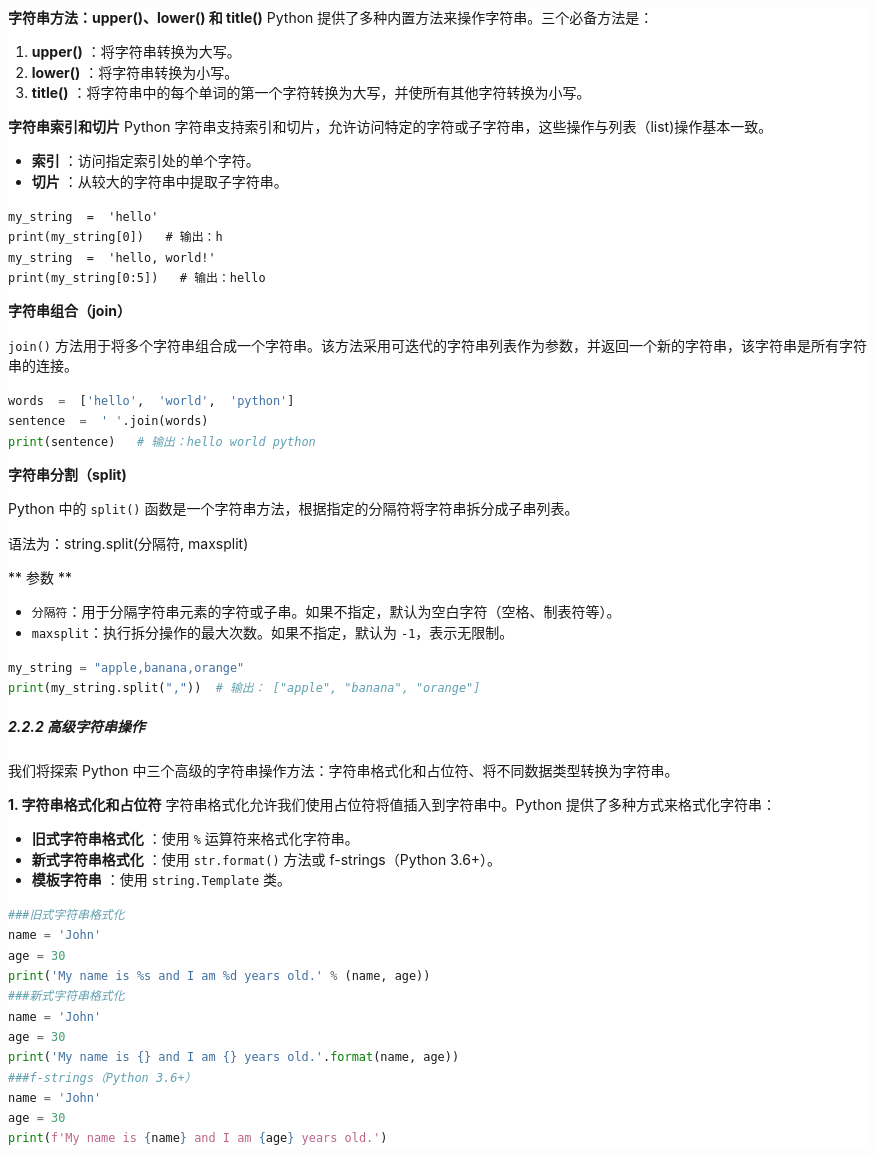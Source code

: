 **字符串方法：upper()、lower() 和 title()**
Python 提供了多种内置方法来操作字符串。三个必备方法是：

1. **upper()** ：将字符串转换为大写。
2. **lower()** ：将字符串转换为小写。
3. **title()** ：将字符串中的每个单词的第一个字符转换为大写，并使所有其他字符转换为小写。

**字符串索引和切片**
Python 字符串支持索引和切片，允许访问特定的字符或子字符串，这些操作与列表（list)操作基本一致。

* **索引** ：访问指定索引处的单个字符。
* **切片** ：从较大的字符串中提取子字符串。

```
my_string  =  'hello'
print(my_string[0])   # 输出：h
my_string  =  'hello, world!'
print(my_string[0:5])   # 输出：hello
```

**字符串组合（join）**

`join()` 方法用于将多个字符串组合成一个字符串。该方法采用可迭代的字符串列表作为参数，并返回一个新的字符串，该字符串是所有字符串的连接。

```python
words  =  ['hello',  'world',  'python']
sentence  =  ' '.join(words)
print(sentence)   # 输出：hello world python
```

**字符串分割（split)**

Python 中的 `split()` 函数是一个字符串方法，根据指定的分隔符将字符串拆分成子串列表。

语法为：string.split(分隔符, maxsplit)

** 参数 **

* `分隔符`：用于分隔字符串元素的字符或子串。如果不指定，默认为空白字符（空格、制表符等）。
* `maxsplit`：执行拆分操作的最大次数。如果不指定，默认为 `-1`，表示无限制。

```python
my_string = "apple,banana,orange"
print(my_string.split(","))  # 输出： ["apple", "banana", "orange"]
```

##### 2.2.2 高级字符串操作

我们将探索 Python 中三个高级的字符串操作方法：字符串格式化和占位符、将不同数据类型转换为字符串。

**1. 字符串格式化和占位符**
字符串格式化允许我们使用占位符将值插入到字符串中。Python 提供了多种方式来格式化字符串：

* **旧式字符串格式化** ：使用 `%` 运算符来格式化字符串。
* **新式字符串格式化** ：使用 `str.format()` 方法或 f-strings（Python 3.6+）。
* **模板字符串** ：使用 `string.Template` 类。

```python
###旧式字符串格式化
name = 'John'
age = 30
print('My name is %s and I am %d years old.' % (name, age))
###新式字符串格式化
name = 'John'
age = 30
print('My name is {} and I am {} years old.'.format(name, age))
###f-strings（Python 3.6+）
name = 'John'
age = 30
print(f'My name is {name} and I am {age} years old.')
```
